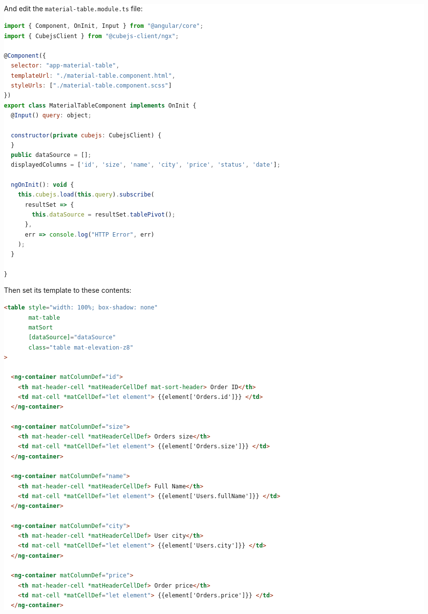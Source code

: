 And edit the `material-table.module.ts` file:

```jsx
import { Component, OnInit, Input } from "@angular/core";
import { CubejsClient } from "@cubejs-client/ngx";

@Component({
  selector: "app-material-table",
  templateUrl: "./material-table.component.html",
  styleUrls: ["./material-table.component.scss"]
})
export class MaterialTableComponent implements OnInit {
  @Input() query: object;

  constructor(private cubejs: CubejsClient) {
  }
  public dataSource = [];
  displayedColumns = ['id', 'size', 'name', 'city', 'price', 'status', 'date'];

  ngOnInit(): void {
    this.cubejs.load(this.query).subscribe(
      resultSet => {
        this.dataSource = resultSet.tablePivot();
      },
      err => console.log("HTTP Error", err)
    );
  }

}
```

Then set its template to these contents:

```html
<table style="width: 100%; box-shadow: none"
       mat-table
       matSort
       [dataSource]="dataSource"
       class="table mat-elevation-z8"
>

  <ng-container matColumnDef="id">
    <th mat-header-cell *matHeaderCellDef mat-sort-header> Order ID</th>
    <td mat-cell *matCellDef="let element"> {{element['Orders.id']}} </td>
  </ng-container>

  <ng-container matColumnDef="size">
    <th mat-header-cell *matHeaderCellDef> Orders size</th>
    <td mat-cell *matCellDef="let element"> {{element['Orders.size']}} </td>
  </ng-container>

  <ng-container matColumnDef="name">
    <th mat-header-cell *matHeaderCellDef> Full Name</th>
    <td mat-cell *matCellDef="let element"> {{element['Users.fullName']}} </td>
  </ng-container>

  <ng-container matColumnDef="city">
    <th mat-header-cell *matHeaderCellDef> User city</th>
    <td mat-cell *matCellDef="let element"> {{element['Users.city']}} </td>
  </ng-container>

  <ng-container matColumnDef="price">
    <th mat-header-cell *matHeaderCellDef> Order price</th>
    <td mat-cell *matCellDef="let element"> {{element['Orders.price']}} </td>
  </ng-container>
```